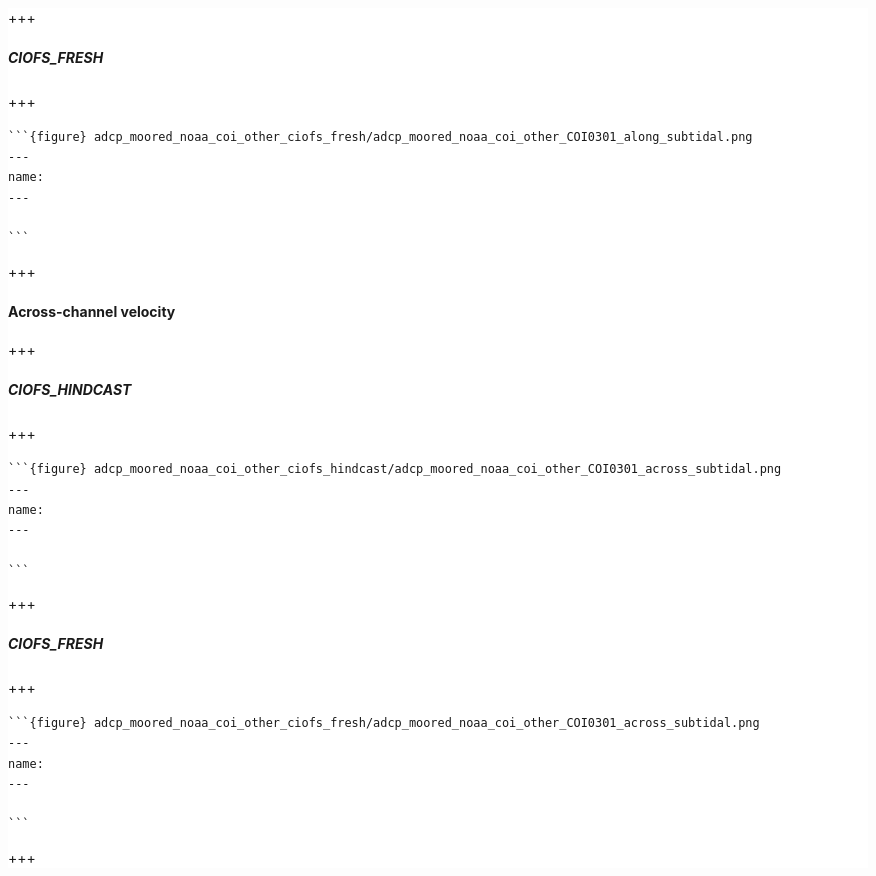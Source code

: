 
+++

##### CIOFS_FRESH


+++



````{div} full-width                
```{figure} adcp_moored_noaa_coi_other_ciofs_fresh/adcp_moored_noaa_coi_other_COI0301_along_subtidal.png
---
name: 
---

```
````


+++

#### Across-channel velocity


+++

##### CIOFS_HINDCAST


+++



````{div} full-width                
```{figure} adcp_moored_noaa_coi_other_ciofs_hindcast/adcp_moored_noaa_coi_other_COI0301_across_subtidal.png
---
name: 
---

```
````


+++

##### CIOFS_FRESH


+++



````{div} full-width                
```{figure} adcp_moored_noaa_coi_other_ciofs_fresh/adcp_moored_noaa_coi_other_COI0301_across_subtidal.png
---
name: 
---

```
````


+++
